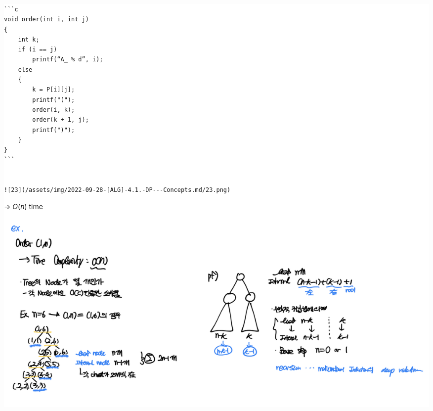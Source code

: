 	```c
	void order(int i, int j)
	{
	    int k;
	    if (i == j)
	        printf(“A_ % d”, i);
	    else
	    {
	        k = P[i][j];
	        printf("(");
	        order(i, k);
	        order(k + 1, j);
	        printf(")");
	    }
	}
	```


	![23](/assets/img/2022-09-28-[ALG]-4.1.-DP---Concepts.md/23.png)


→ $O(n)$ time


![24](/assets/img/2022-09-28-[ALG]-4.1.-DP---Concepts.md/24.png)